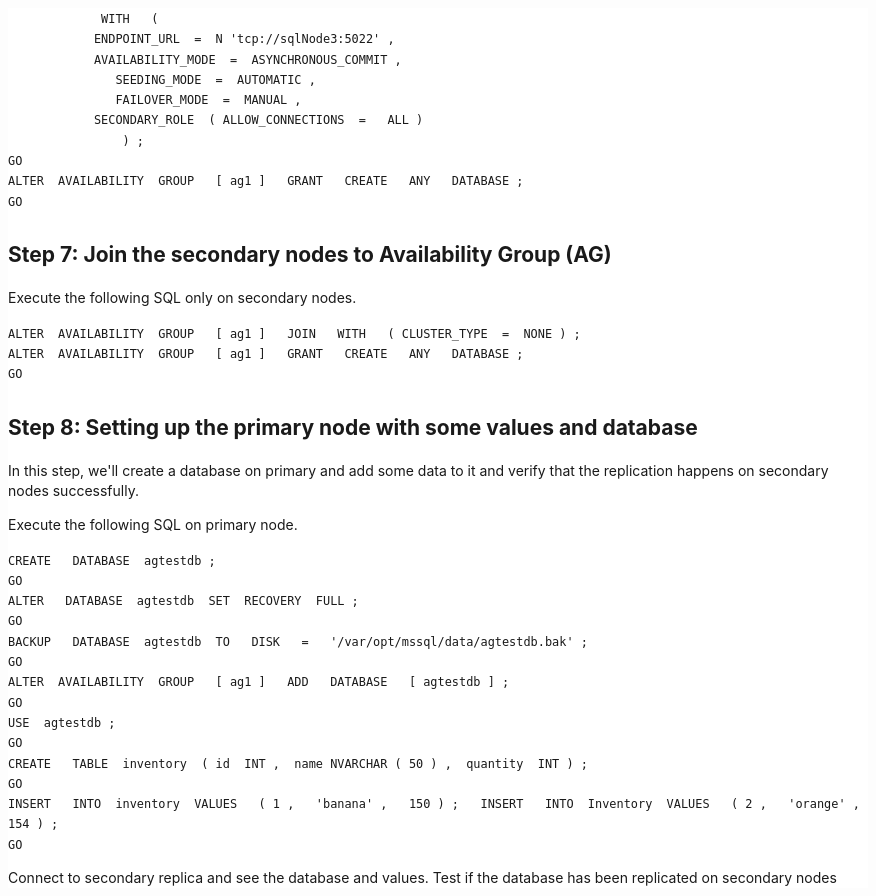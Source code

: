 ```
             WITH   (
            ENDPOINT_URL  =  N 'tcp://sqlNode3:5022' ,
            AVAILABILITY_MODE  =  ASYNCHRONOUS_COMMIT ,
               SEEDING_MODE  =  AUTOMATIC ,
               FAILOVER_MODE  =  MANUAL ,
            SECONDARY_ROLE  ( ALLOW_CONNECTIONS  =   ALL )
                ) ;
GO
ALTER  AVAILABILITY  GROUP   [ ag1 ]   GRANT   CREATE   ANY   DATABASE ;
GO
```

## Step 7: Join the secondary nodes to Availability Group (AG)​

Execute the following SQL only on secondary nodes.

```
ALTER  AVAILABILITY  GROUP   [ ag1 ]   JOIN   WITH   ( CLUSTER_TYPE  =  NONE ) ;
ALTER  AVAILABILITY  GROUP   [ ag1 ]   GRANT   CREATE   ANY   DATABASE ;
GO
```

## Step 8: Setting up the primary node with some values and database​

In this step, we'll create a database on primary and add some data to it and verify that the replication happens on
secondary nodes successfully.

Execute the following SQL on primary node.

```
CREATE   DATABASE  agtestdb ;
GO
ALTER   DATABASE  agtestdb  SET  RECOVERY  FULL ;
GO
BACKUP   DATABASE  agtestdb  TO   DISK   =   '/var/opt/mssql/data/agtestdb.bak' ;
GO
ALTER  AVAILABILITY  GROUP   [ ag1 ]   ADD   DATABASE   [ agtestdb ] ;
GO
USE  agtestdb ;
GO
CREATE   TABLE  inventory  ( id  INT ,  name NVARCHAR ( 50 ) ,  quantity  INT ) ;
GO
INSERT   INTO  inventory  VALUES   ( 1 ,   'banana' ,   150 ) ;   INSERT   INTO  Inventory  VALUES   ( 2 ,   'orange' ,   154 ) ;
GO
```

Connect to secondary replica and see the database and values. Test if the database has been replicated on secondary
nodes
